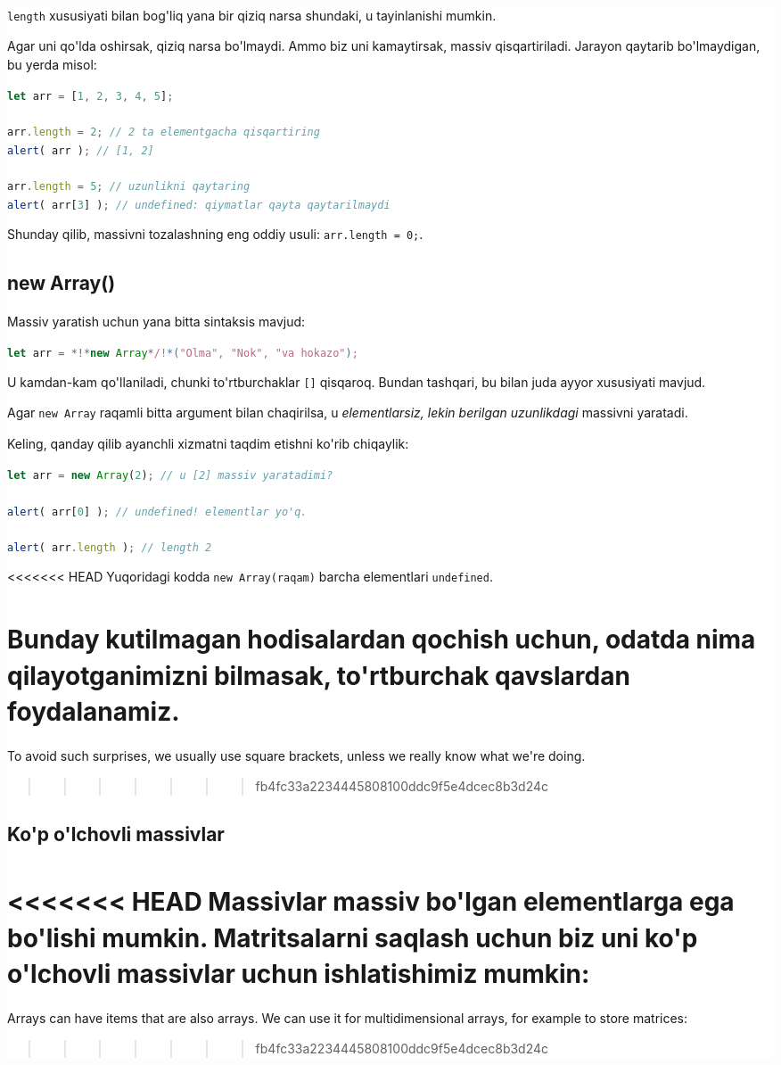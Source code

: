 `length` xususiyati bilan bog'liq yana bir qiziq narsa shundaki, u tayinlanishi mumkin.

Agar uni qo'lda oshirsak, qiziq narsa bo'lmaydi. Ammo biz uni kamaytirsak, massiv qisqartiriladi. Jarayon qaytarib bo'lmaydigan, bu yerda misol:

```js run
let arr = [1, 2, 3, 4, 5];

arr.length = 2; // 2 ta elementgacha qisqartiring
alert( arr ); // [1, 2]

arr.length = 5; // uzunlikni qaytaring
alert( arr[3] ); // undefined: qiymatlar qayta qaytarilmaydi
```

Shunday qilib, massivni tozalashning eng oddiy usuli: `arr.length = 0;`.


## new Array() 

Massiv yaratish uchun yana bitta sintaksis mavjud:

```js
let arr = *!*new Array*/!*("Olma", "Nok", "va hokazo");
```

U kamdan-kam qo'llaniladi, chunki to'rtburchaklar `[]` qisqaroq. Bundan tashqari, bu bilan juda ayyor xususiyati mavjud.

Agar `new Array` raqamli bitta argument bilan chaqirilsa, u *elementlarsiz, lekin berilgan uzunlikdagi* massivni yaratadi.

Keling, qanday qilib ayanchli xizmatni taqdim etishni ko'rib chiqaylik:

```js run
let arr = new Array(2); // u [2] massiv yaratadimi?

alert( arr[0] ); // undefined! elementlar yo'q.

alert( arr.length ); // length 2
```

<<<<<<< HEAD
Yuqoridagi kodda `new Array(raqam)` barcha elementlari `undefined`.

Bunday kutilmagan hodisalardan qochish uchun, odatda nima qilayotganimizni bilmasak, to'rtburchak qavslardan foydalanamiz.
=======
To avoid such surprises, we usually use square brackets, unless we really know what we're doing.
>>>>>>> fb4fc33a2234445808100ddc9f5e4dcec8b3d24c

## Ko'p o'lchovli massivlar

<<<<<<< HEAD
Massivlar massiv bo'lgan elementlarga ega bo'lishi mumkin. Matritsalarni saqlash uchun biz uni ko'p o'lchovli massivlar uchun ishlatishimiz mumkin:
=======
Arrays can have items that are also arrays. We can use it for multidimensional arrays, for example to store matrices:
>>>>>>> fb4fc33a2234445808100ddc9f5e4dcec8b3d24c
